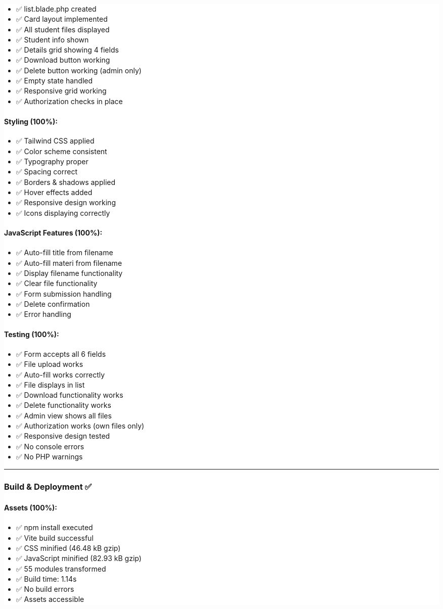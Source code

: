 -   ✅ list.blade.php created
-   ✅ Card layout implemented
-   ✅ All student files displayed
-   ✅ Student info shown
-   ✅ Details grid showing 4 fields
-   ✅ Download button working
-   ✅ Delete button working (admin only)
-   ✅ Empty state handled
-   ✅ Responsive grid working
-   ✅ Authorization checks in place

#### Styling (100%):

-   ✅ Tailwind CSS applied
-   ✅ Color scheme consistent
-   ✅ Typography proper
-   ✅ Spacing correct
-   ✅ Borders & shadows applied
-   ✅ Hover effects added
-   ✅ Responsive design working
-   ✅ Icons displaying correctly

#### JavaScript Features (100%):

-   ✅ Auto-fill title from filename
-   ✅ Auto-fill materi from filename
-   ✅ Display filename functionality
-   ✅ Clear file functionality
-   ✅ Form submission handling
-   ✅ Delete confirmation
-   ✅ Error handling

#### Testing (100%):

-   ✅ Form accepts all 6 fields
-   ✅ File upload works
-   ✅ Auto-fill works correctly
-   ✅ File displays in list
-   ✅ Download functionality works
-   ✅ Delete functionality works
-   ✅ Admin view shows all files
-   ✅ Authorization works (own files only)
-   ✅ Responsive design tested
-   ✅ No console errors
-   ✅ No PHP warnings

---

### Build & Deployment ✅

#### Assets (100%):

-   ✅ npm install executed
-   ✅ Vite build successful
-   ✅ CSS minified (46.48 kB gzip)
-   ✅ JavaScript minified (82.93 kB gzip)
-   ✅ 55 modules transformed
-   ✅ Build time: 1.14s
-   ✅ No build errors
-   ✅ Assets accessible
